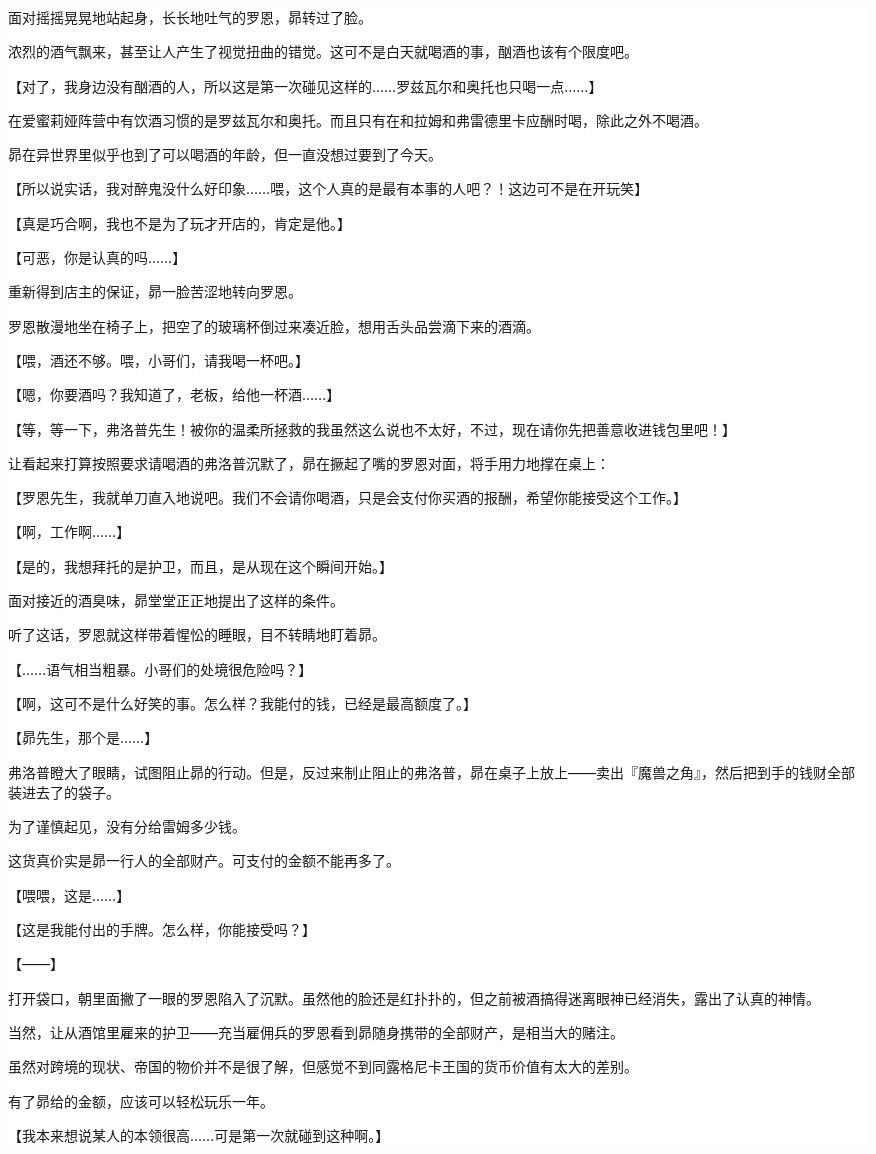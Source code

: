 面对摇摇晃晃地站起身，长长地吐气的罗恩，昴转过了脸。

浓烈的酒气飘来，甚至让人产生了视觉扭曲的错觉。这可不是白天就喝酒的事，酗酒也该有个限度吧。

【对了，我身边没有酗酒的人，所以这是第一次碰见这样的……罗兹瓦尔和奥托也只喝一点……】

在爱蜜莉娅阵营中有饮酒习惯的是罗兹瓦尔和奥托。而且只有在和拉姆和弗雷德里卡应酬时喝，除此之外不喝酒。

昴在异世界里似乎也到了可以喝酒的年龄，但一直没想过要到了今天。

【所以说实话，我对醉鬼没什么好印象……喂，这个人真的是最有本事的人吧？！这边可不是在开玩笑】

【真是巧合啊，我也不是为了玩才开店的，肯定是他。】

【可恶，你是认真的吗……】

重新得到店主的保证，昴一脸苦涩地转向罗恩。

罗恩散漫地坐在椅子上，把空了的玻璃杯倒过来凑近脸，想用舌头品尝滴下来的酒滴。

【喂，酒还不够。喂，小哥们，请我喝一杯吧。】

【嗯，你要酒吗？我知道了，老板，给他一杯酒……】

【等，等一下，弗洛普先生！被你的温柔所拯救的我虽然这么说也不太好，不过，现在请你先把善意收进钱包里吧！】

让看起来打算按照要求请喝酒的弗洛普沉默了，昴在撅起了嘴的罗恩对面，将手用力地撑在桌上：

【罗恩先生，我就单刀直入地说吧。我们不会请你喝酒，只是会支付你买酒的报酬，希望你能接受这个工作。】

【啊，工作啊……】

【是的，我想拜托的是护卫，而且，是从现在这个瞬间开始。】

面对接近的酒臭味，昴堂堂正正地提出了这样的条件。

听了这话，罗恩就这样带着惺忪的睡眼，目不转睛地盯着昴。

【……语气相当粗暴。小哥们的处境很危险吗？】

【啊，这可不是什么好笑的事。怎么样？我能付的钱，已经是最高额度了。】

【昴先生，那个是……】

弗洛普瞪大了眼睛，试图阻止昴的行动。但是，反过来制止阻止的弗洛普，昴在桌子上放上——卖出『魔兽之角』，然后把到手的钱财全部装进去了的袋子。

为了谨慎起见，没有分给雷姆多少钱。

这货真价实是昴一行人的全部财产。可支付的金额不能再多了。

【喂喂，这是……】

【这是我能付出的手牌。怎么样，你能接受吗？】

【——】

打开袋口，朝里面撇了一眼的罗恩陷入了沉默。虽然他的脸还是红扑扑的，但之前被酒搞得迷离眼神已经消失，露出了认真的神情。

当然，让从酒馆里雇来的护卫——充当雇佣兵的罗恩看到昴随身携带的全部财产，是相当大的赌注。

虽然对跨境的现状、帝国的物价并不是很了解，但感觉不到同露格尼卡王国的货币价值有太大的差别。

有了昴给的金额，应该可以轻松玩乐一年。

【我本来想说某人的本领很高……可是第一次就碰到这种啊。】
